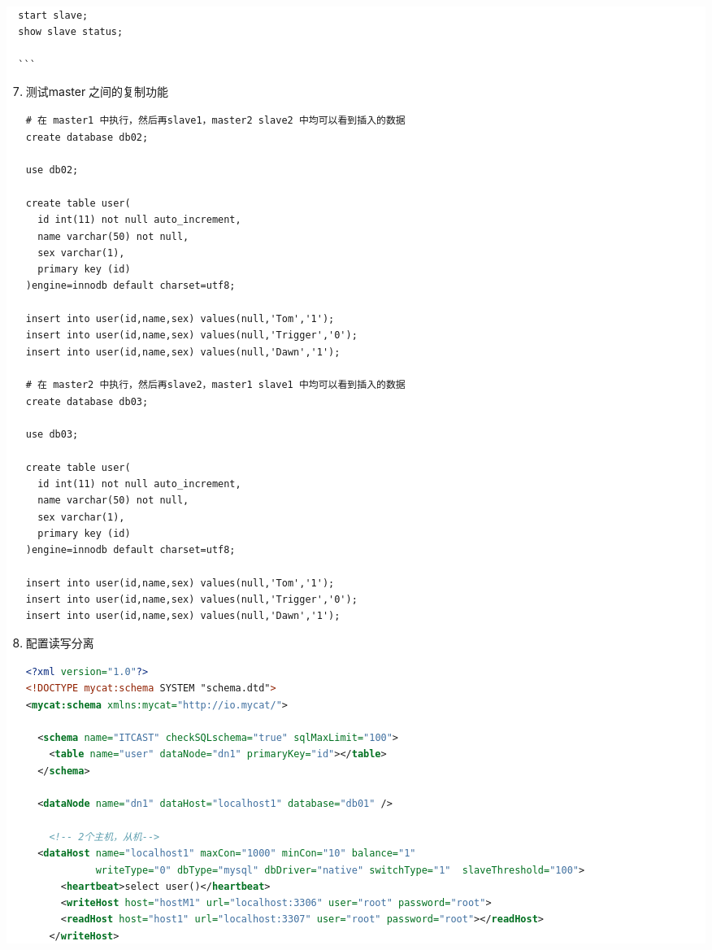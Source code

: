       start slave;
      show slave status;
      
      ```

   7. 测试master 之间的复制功能

      ```mysql
      # 在 master1 中执行，然后再slave1，master2 slave2 中均可以看到插入的数据
      create database db02;
      
      use db02;
      
      create table user(
      	id int(11) not null auto_increment,
      	name varchar(50) not null,
      	sex varchar(1),
      	primary key (id)
      )engine=innodb default charset=utf8;
      
      insert into user(id,name,sex) values(null,'Tom','1');
      insert into user(id,name,sex) values(null,'Trigger','0');
      insert into user(id,name,sex) values(null,'Dawn','1');
      
      # 在 master2 中执行，然后再slave2，master1 slave1 中均可以看到插入的数据
      create database db03;
      
      use db03;
      
      create table user(
      	id int(11) not null auto_increment,
      	name varchar(50) not null,
      	sex varchar(1),
      	primary key (id)
      )engine=innodb default charset=utf8;
      
      insert into user(id,name,sex) values(null,'Tom','1');
      insert into user(id,name,sex) values(null,'Trigger','0');
      insert into user(id,name,sex) values(null,'Dawn','1');
      ```

   8. 配置读写分离

      ```xml
      <?xml version="1.0"?>
      <!DOCTYPE mycat:schema SYSTEM "schema.dtd">
      <mycat:schema xmlns:mycat="http://io.mycat/">
      
      	<schema name="ITCAST" checkSQLschema="true" sqlMaxLimit="100">
          <table name="user" dataNode="dn1" primaryKey="id"></table>
      	</schema>
      
      	<dataNode name="dn1" dataHost="localhost1" database="db01" /> 
      
          <!-- 2个主机，从机-->
      	<dataHost name="localhost1" maxCon="1000" minCon="10" balance="1"
      			  writeType="0" dbType="mysql" dbDriver="native" switchType="1"  slaveThreshold="100">
      		<heartbeat>select user()</heartbeat>
      		<writeHost host="hostM1" url="localhost:3306" user="root" password="root">
            <readHost host="host1" url="localhost:3307" user="root" password="root"></readHost>
          </writeHost>
      
